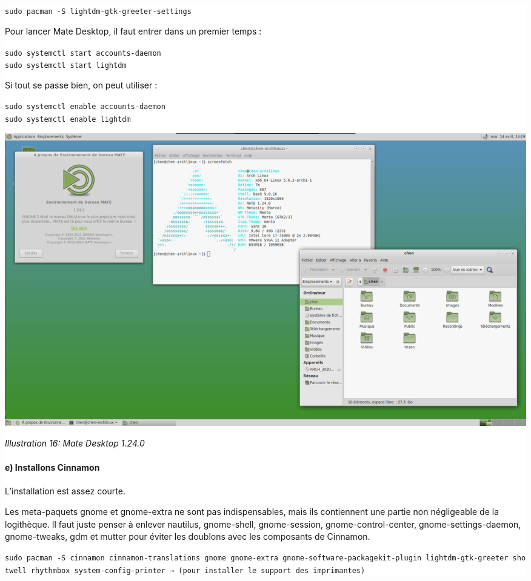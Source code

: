 ```
sudo pacman -S lightdm-gtk-greeter-settings
```

Pour lancer Mate Desktop, il faut entrer dans un premier temps :

```
sudo systemctl start accounts-daemon
sudo systemctl start lightdm
```
Si tout se passe bien, on peut utiliser :

```
sudo systemctl enable accounts-daemon
sudo systemctl enable lightdm
```
![Illustration 16: Mate Desktop 1.24.0](pictures/016.png)

*Illustration 16: Mate Desktop 1.24.0*


#### e) Installons Cinnamon


L’installation est assez courte. 

Les meta-paquets gnome et gnome-extra ne sont pas indispensables, mais ils contiennent une partie non négligeable de la logithèque. Il faut juste penser à enlever nautilus, gnome-shell, gnome-session, gnome-control-center, gnome-settings-daemon, gnome-tweaks, gdm et mutter pour éviter les doublons avec les composants de Cinnamon.

```
sudo pacman -S cinnamon cinnamon-translations gnome gnome-extra gnome-software-packagekit-plugin lightdm-gtk-greeter shotwell rhythmbox system-config-printer → (pour installer le support des imprimantes)
```
